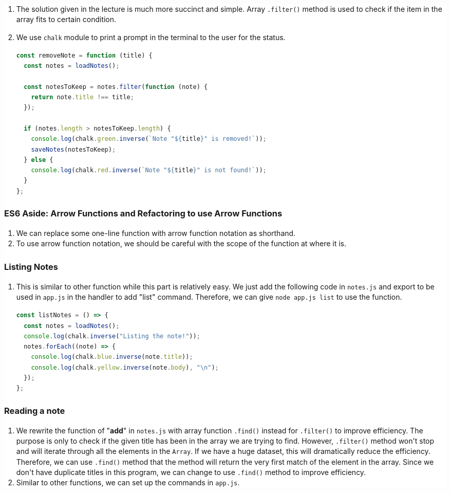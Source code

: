    ```js
   ```

1. The solution given in the lecture is much more succinct and simple. Array `.filter()` method is used to check if the item in the array fits to certain condition.
1. We use `chalk` module to print a prompt in the terminal to the user for the status.

   ```js
   const removeNote = function (title) {
     const notes = loadNotes();

     const notesToKeep = notes.filter(function (note) {
       return note.title !== title;
     });

     if (notes.length > notesToKeep.length) {
       console.log(chalk.green.inverse(`Note "${title}" is removed!`));
       saveNotes(notesToKeep);
     } else {
       console.log(chalk.red.inverse(`Note "${title}" is not found!`));
     }
   };
   ```

### ES6 Aside: Arrow Functions and Refactoring to use Arrow Functions

1. We can replace some one-line function with arrow function notation as shorthand.
1. To use arrow function notation, we should be careful with the scope of the function at where it is.

### Listing Notes

1. This is similar to other function while this part is relatively easy. We just add the following code in `notes.js` and export to be used in `app.js` in the handler to add "list" command. Therefore, we can give `node app.js list` to use the function.
   ```js
   const listNotes = () => {
     const notes = loadNotes();
     console.log(chalk.inverse("Listing the note!"));
     notes.forEach((note) => {
       console.log(chalk.blue.inverse(note.title));
       console.log(chalk.yellow.inverse(note.body), "\n");
     });
   };
   ```

### Reading a note

1. We rewrite the function of "**add**" in `notes.js` with array function `.find()` instead for `.filter()` to improve efficiency. The purpose is only to check if the given title has been in the array we are trying to find. However, `.filter()` method won't stop and will iterate through all the elements in the `Array`. If we have a huge dataset, this will dramatically reduce the efficiency. Therefore, we can use `.find()` method that the method will return the very first match of the element in the array. Since we don't have duplicate titles in this program, we can change to use `.find()` method to improve efficiency.
1. Similar to other functions, we can set up the commands in `app.js`.
